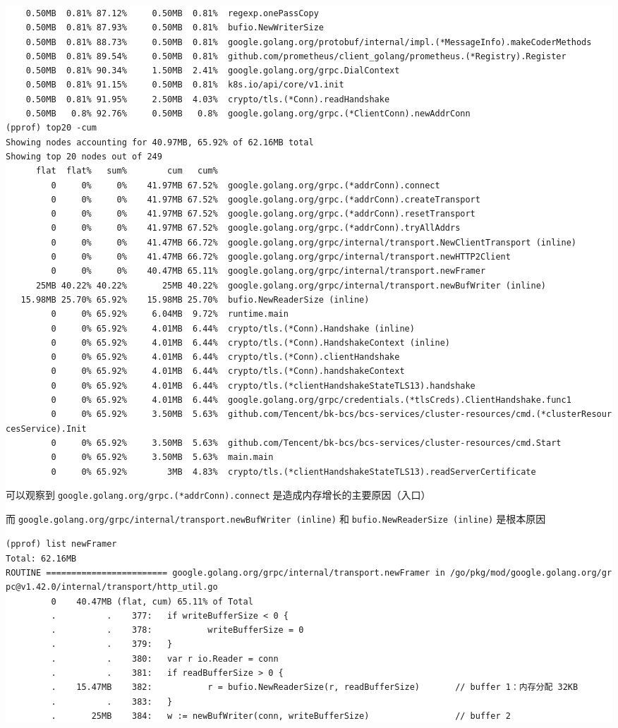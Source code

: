 ```text
    0.50MB  0.81% 87.12%     0.50MB  0.81%  regexp.onePassCopy
    0.50MB  0.81% 87.93%     0.50MB  0.81%  bufio.NewWriterSize
    0.50MB  0.81% 88.73%     0.50MB  0.81%  google.golang.org/protobuf/internal/impl.(*MessageInfo).makeCoderMethods
    0.50MB  0.81% 89.54%     0.50MB  0.81%  github.com/prometheus/client_golang/prometheus.(*Registry).Register
    0.50MB  0.81% 90.34%     1.50MB  2.41%  google.golang.org/grpc.DialContext
    0.50MB  0.81% 91.15%     0.50MB  0.81%  k8s.io/api/core/v1.init
    0.50MB  0.81% 91.95%     2.50MB  4.03%  crypto/tls.(*Conn).readHandshake
    0.50MB   0.8% 92.76%     0.50MB   0.8%  google.golang.org/grpc.(*ClientConn).newAddrConn
(pprof) top20 -cum
Showing nodes accounting for 40.97MB, 65.92% of 62.16MB total
Showing top 20 nodes out of 249
      flat  flat%   sum%        cum   cum%
         0     0%     0%    41.97MB 67.52%  google.golang.org/grpc.(*addrConn).connect
         0     0%     0%    41.97MB 67.52%  google.golang.org/grpc.(*addrConn).createTransport
         0     0%     0%    41.97MB 67.52%  google.golang.org/grpc.(*addrConn).resetTransport
         0     0%     0%    41.97MB 67.52%  google.golang.org/grpc.(*addrConn).tryAllAddrs
         0     0%     0%    41.47MB 66.72%  google.golang.org/grpc/internal/transport.NewClientTransport (inline)
         0     0%     0%    41.47MB 66.72%  google.golang.org/grpc/internal/transport.newHTTP2Client
         0     0%     0%    40.47MB 65.11%  google.golang.org/grpc/internal/transport.newFramer
      25MB 40.22% 40.22%       25MB 40.22%  google.golang.org/grpc/internal/transport.newBufWriter (inline)
   15.98MB 25.70% 65.92%    15.98MB 25.70%  bufio.NewReaderSize (inline)
         0     0% 65.92%     6.04MB  9.72%  runtime.main
         0     0% 65.92%     4.01MB  6.44%  crypto/tls.(*Conn).Handshake (inline)
         0     0% 65.92%     4.01MB  6.44%  crypto/tls.(*Conn).HandshakeContext (inline)
         0     0% 65.92%     4.01MB  6.44%  crypto/tls.(*Conn).clientHandshake
         0     0% 65.92%     4.01MB  6.44%  crypto/tls.(*Conn).handshakeContext
         0     0% 65.92%     4.01MB  6.44%  crypto/tls.(*clientHandshakeStateTLS13).handshake
         0     0% 65.92%     4.01MB  6.44%  google.golang.org/grpc/credentials.(*tlsCreds).ClientHandshake.func1
         0     0% 65.92%     3.50MB  5.63%  github.com/Tencent/bk-bcs/bcs-services/cluster-resources/cmd.(*clusterResourcesService).Init
         0     0% 65.92%     3.50MB  5.63%  github.com/Tencent/bk-bcs/bcs-services/cluster-resources/cmd.Start
         0     0% 65.92%     3.50MB  5.63%  main.main
         0     0% 65.92%        3MB  4.83%  crypto/tls.(*clientHandshakeStateTLS13).readServerCertificate
```

可以观察到 `google.golang.org/grpc.(*addrConn).connect` 是造成内存增长的主要原因（入口）

而 `google.golang.org/grpc/internal/transport.newBufWriter (inline)` 和 `bufio.NewReaderSize (inline)` 是根本原因

```text
(pprof) list newFramer
Total: 62.16MB
ROUTINE ======================== google.golang.org/grpc/internal/transport.newFramer in /go/pkg/mod/google.golang.org/grpc@v1.42.0/internal/transport/http_util.go
         0    40.47MB (flat, cum) 65.11% of Total
         .          .    377:   if writeBufferSize < 0 {
         .          .    378:           writeBufferSize = 0
         .          .    379:   }
         .          .    380:   var r io.Reader = conn
         .          .    381:   if readBufferSize > 0 {
         .    15.47MB    382:           r = bufio.NewReaderSize(r, readBufferSize)       // buffer 1：内存分配 32KB
         .          .    383:   }
         .       25MB    384:   w := newBufWriter(conn, writeBufferSize)                 // buffer 2
```